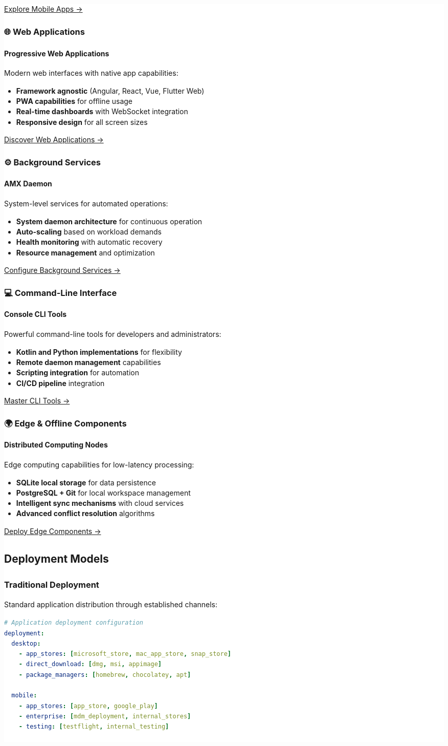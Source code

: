 [Explore Mobile Apps →](/technical/applications/mobile-apps/)

### 🌐 **Web Applications**

#### Progressive Web Applications
Modern web interfaces with native app capabilities:
- **Framework agnostic** (Angular, React, Vue, Flutter Web)
- **PWA capabilities** for offline usage
- **Real-time dashboards** with WebSocket integration
- **Responsive design** for all screen sizes

[Discover Web Applications →](/technical/applications/web-applications/)

### ⚙️ **Background Services**

#### AMX Daemon
System-level services for automated operations:
- **System daemon architecture** for continuous operation
- **Auto-scaling** based on workload demands
- **Health monitoring** with automatic recovery
- **Resource management** and optimization

[Configure Background Services →](/technical/applications/amx-daemon/)

### 💻 **Command-Line Interface**

#### Console CLI Tools
Powerful command-line tools for developers and administrators:
- **Kotlin and Python implementations** for flexibility
- **Remote daemon management** capabilities
- **Scripting integration** for automation
- **CI/CD pipeline** integration

[Master CLI Tools →](/technical/applications/console-cli/)

### 🌍 **Edge & Offline Components**

#### Distributed Computing Nodes
Edge computing capabilities for low-latency processing:
- **SQLite local storage** for data persistence
- **PostgreSQL + Git** for local workspace management
- **Intelligent sync mechanisms** with cloud services
- **Advanced conflict resolution** algorithms

[Deploy Edge Components →](/technical/applications/edge-offline/)

## Deployment Models

### Traditional Deployment
Standard application distribution through established channels:

```yaml
# Application deployment configuration
deployment:
  desktop:
    - app_stores: [microsoft_store, mac_app_store, snap_store]
    - direct_download: [dmg, msi, appimage]
    - package_managers: [homebrew, chocolatey, apt]
  
  mobile:
    - app_stores: [app_store, google_play]
    - enterprise: [mdm_deployment, internal_stores]
    - testing: [testflight, internal_testing]
  
```